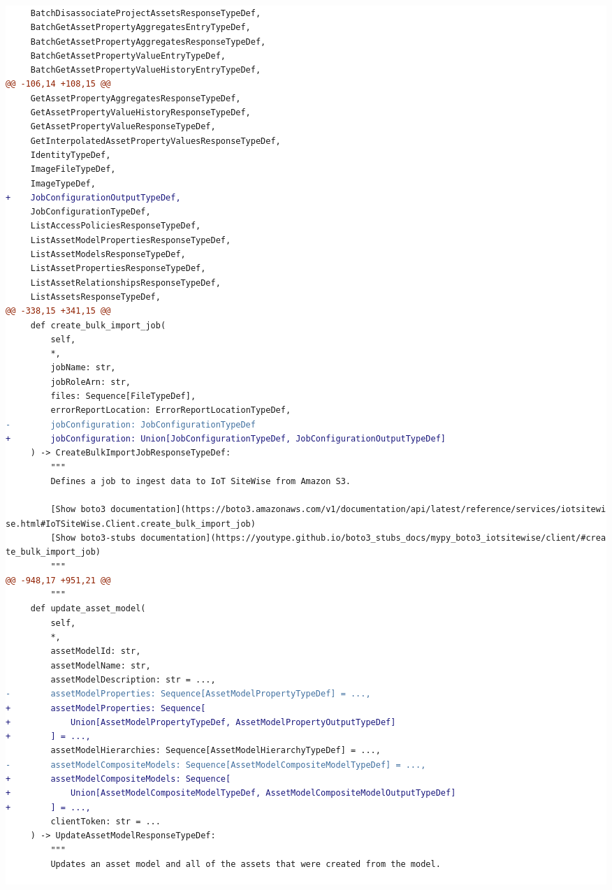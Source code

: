```diff
     BatchDisassociateProjectAssetsResponseTypeDef,
     BatchGetAssetPropertyAggregatesEntryTypeDef,
     BatchGetAssetPropertyAggregatesResponseTypeDef,
     BatchGetAssetPropertyValueEntryTypeDef,
     BatchGetAssetPropertyValueHistoryEntryTypeDef,
@@ -106,14 +108,15 @@
     GetAssetPropertyAggregatesResponseTypeDef,
     GetAssetPropertyValueHistoryResponseTypeDef,
     GetAssetPropertyValueResponseTypeDef,
     GetInterpolatedAssetPropertyValuesResponseTypeDef,
     IdentityTypeDef,
     ImageFileTypeDef,
     ImageTypeDef,
+    JobConfigurationOutputTypeDef,
     JobConfigurationTypeDef,
     ListAccessPoliciesResponseTypeDef,
     ListAssetModelPropertiesResponseTypeDef,
     ListAssetModelsResponseTypeDef,
     ListAssetPropertiesResponseTypeDef,
     ListAssetRelationshipsResponseTypeDef,
     ListAssetsResponseTypeDef,
@@ -338,15 +341,15 @@
     def create_bulk_import_job(
         self,
         *,
         jobName: str,
         jobRoleArn: str,
         files: Sequence[FileTypeDef],
         errorReportLocation: ErrorReportLocationTypeDef,
-        jobConfiguration: JobConfigurationTypeDef
+        jobConfiguration: Union[JobConfigurationTypeDef, JobConfigurationOutputTypeDef]
     ) -> CreateBulkImportJobResponseTypeDef:
         """
         Defines a job to ingest data to IoT SiteWise from Amazon S3.
 
         [Show boto3 documentation](https://boto3.amazonaws.com/v1/documentation/api/latest/reference/services/iotsitewise.html#IoTSiteWise.Client.create_bulk_import_job)
         [Show boto3-stubs documentation](https://youtype.github.io/boto3_stubs_docs/mypy_boto3_iotsitewise/client/#create_bulk_import_job)
         """
@@ -948,17 +951,21 @@
         """
     def update_asset_model(
         self,
         *,
         assetModelId: str,
         assetModelName: str,
         assetModelDescription: str = ...,
-        assetModelProperties: Sequence[AssetModelPropertyTypeDef] = ...,
+        assetModelProperties: Sequence[
+            Union[AssetModelPropertyTypeDef, AssetModelPropertyOutputTypeDef]
+        ] = ...,
         assetModelHierarchies: Sequence[AssetModelHierarchyTypeDef] = ...,
-        assetModelCompositeModels: Sequence[AssetModelCompositeModelTypeDef] = ...,
+        assetModelCompositeModels: Sequence[
+            Union[AssetModelCompositeModelTypeDef, AssetModelCompositeModelOutputTypeDef]
+        ] = ...,
         clientToken: str = ...
     ) -> UpdateAssetModelResponseTypeDef:
         """
         Updates an asset model and all of the assets that were created from the model.
 
```